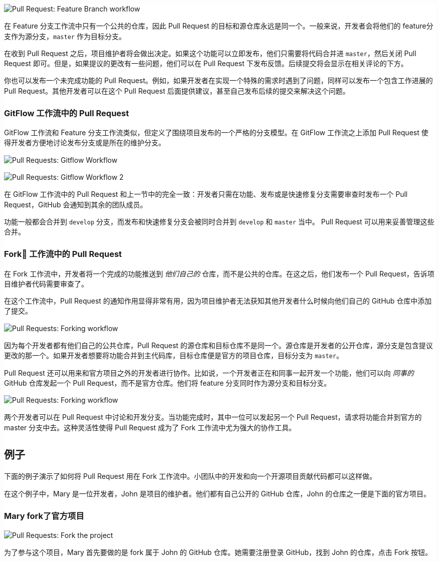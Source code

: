 ![Pull Request: Feature Branch workflow](https://www.atlassian.com/git/images/tutorials/collaborating/making-a-pull-request/04.svg)

在 Feature 分支工作流中只有一个公共的仓库，因此 Pull Request 的目标和源仓库永远是同一个。一般来说，开发者会将他们的  feature分支作为源分支，`master` 作为目标分支。

在收到 Pull Request 之后，项目维护者将会做出决定。如果这个功能可以立即发布，他们只需要将代码合并进 `master`，然后关闭 Pull Request 即可。但是，如果提议的更改有一些问题，他们可以在 Pull Request 下发布反馈。后续提交将会显示在相关评论的下方。

你也可以发布一个未完成功能的 Pull Request。例如，如果开发者在实现一个特殊的需求时遇到了问题，同样可以发布一个包含工作进展的 Pull Request。其他开发者可以在这个 Pull Request 后面提供建议，甚至自己发布后续的提交来解决这个问题。

### GitFlow 工作流中的 Pull Request

GitFlow 工作流和 Feature 分支工作流类似，但定义了围绕项目发布的一个严格的分支模型。在 GitFlow 工作流之上添加 Pull Request 使得开发者方便地讨论发布分支或是所在的维护分支。

![Pull Requests: Gitflow Workflow](https://www.atlassian.com/git/images/tutorials/collaborating/making-a-pull-request/05.svg)

![Pull Requests: Gitflow Workflow 2](https://www.atlassian.com/git/images/tutorials/collaborating/making-a-pull-request/06.svg)

在 GitFlow 工作流中的 Pull Request 和上一节中的完全一致：开发者只需在功能、发布或是快速修复分支需要审查时发布一个 Pull Request，GitHub 会通知到其余的团队成员。

功能一般都会合并到 `develop` 分支，而发布和快速修复分支会被同时合并到 `develop` 和 `master` 当中。 Pull Request 可以用来妥善管理这些合并。

### Fork 工作流中的 Pull Request

在 Fork 工作流中，开发者将一个完成的功能推送到 *他们自己的* 仓库，而不是公共的仓库。在这之后，他们发布一个 Pull Request，告诉项目维护者代码需要审查了。

在这个工作流中，Pull Request 的通知作用显得非常有用，因为项目维护者无法获知其他开发者什么时候向他们自己的 GitHub 仓库中添加了提交。

![Pull Requests: Forking workflow](https://www.atlassian.com/git/images/tutorials/collaborating/making-a-pull-request/07.svg)

因为每个开发者都有他们自己的公共仓库，Pull Request 的源仓库和目标仓库不是同一个。源仓库是开发者的公开仓库，源分支是包含提议更改的那一个。如果开发者想要将功能合并到主代码库，目标仓库便是官方的项目仓库，目标分支为 `master`。

Pull Request 还可以用来和官方项目之外的开发者进行协作。比如说，一个开发者正在和同事一起开发一个功能，他们可以向 *同事的* GitHub 仓库发起一个 Pull Request，而不是官方仓库。他们将 feature 分支同时作为源分支和目标分支。

![Pull Requests: Forking workflow](https://www.atlassian.com/git/images/tutorials/collaborating/making-a-pull-request/08.svg)

两个开发者可以在 Pull Request 中讨论和开发分支。当功能完成时，其中一位可以发起另一个 Pull Request，请求将功能合并到官方的 master 分支中去。这种灵活性使得 Pull Request 成为了 Fork 工作流中尤为强大的协作工具。

## 例子

下面的例子演示了如何将 Pull Request 用在 Fork 工作流中。小团队中的开发和向一个开源项目贡献代码都可以这样做。

在这个例子中，Mary 是一位开发者，John 是项目的维护者。他们都有自己公开的 GitHub 仓库，John 的仓库之一便是下面的官方项目。

### Mary fork了官方项目

![Pull Requests: Fork the project](https://www.atlassian.com/git/images/tutorials/collaborating/making-a-pull-request/09.svg)

为了参与这个项目，Mary 首先要做的是 fork 属于 John 的 GitHub 仓库。她需要注册登录 GitHub，找到 John 的仓库，点击 Fork 按钮。

